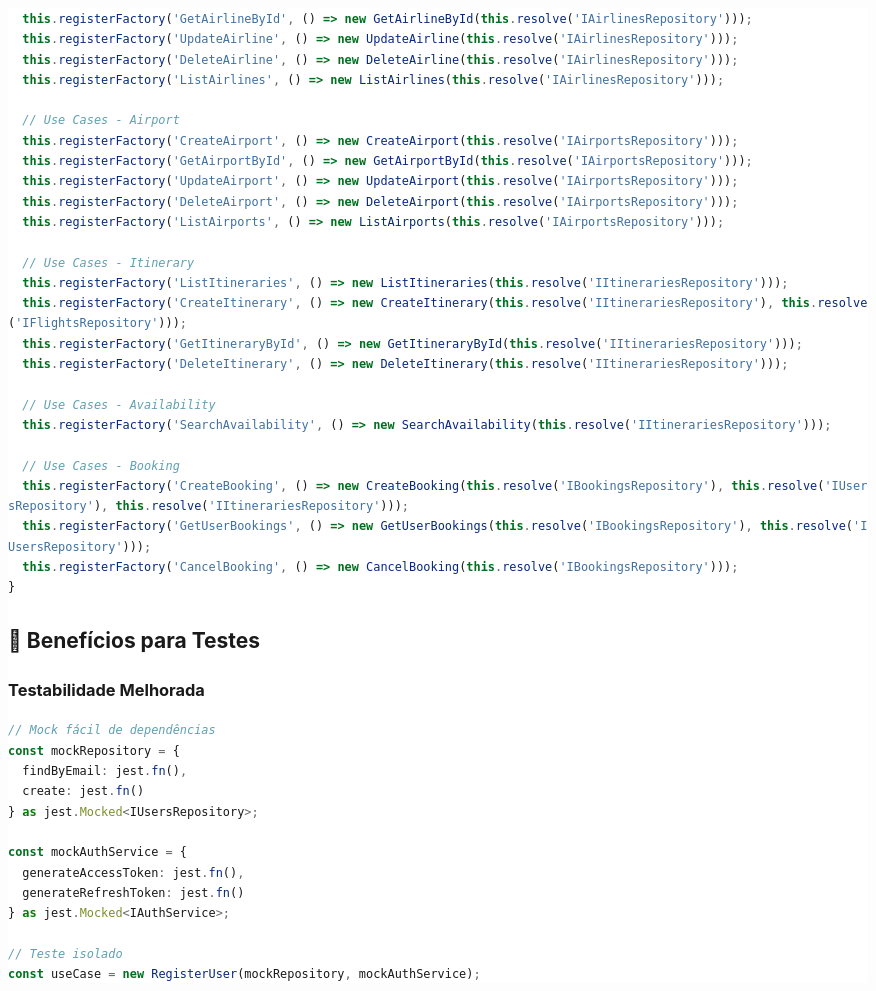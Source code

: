 ```typescript
  this.registerFactory('GetAirlineById', () => new GetAirlineById(this.resolve('IAirlinesRepository')));
  this.registerFactory('UpdateAirline', () => new UpdateAirline(this.resolve('IAirlinesRepository')));
  this.registerFactory('DeleteAirline', () => new DeleteAirline(this.resolve('IAirlinesRepository')));
  this.registerFactory('ListAirlines', () => new ListAirlines(this.resolve('IAirlinesRepository')));

  // Use Cases - Airport
  this.registerFactory('CreateAirport', () => new CreateAirport(this.resolve('IAirportsRepository')));
  this.registerFactory('GetAirportById', () => new GetAirportById(this.resolve('IAirportsRepository')));
  this.registerFactory('UpdateAirport', () => new UpdateAirport(this.resolve('IAirportsRepository')));
  this.registerFactory('DeleteAirport', () => new DeleteAirport(this.resolve('IAirportsRepository')));
  this.registerFactory('ListAirports', () => new ListAirports(this.resolve('IAirportsRepository')));

  // Use Cases - Itinerary
  this.registerFactory('ListItineraries', () => new ListItineraries(this.resolve('IItinerariesRepository')));
  this.registerFactory('CreateItinerary', () => new CreateItinerary(this.resolve('IItinerariesRepository'), this.resolve('IFlightsRepository')));
  this.registerFactory('GetItineraryById', () => new GetItineraryById(this.resolve('IItinerariesRepository')));
  this.registerFactory('DeleteItinerary', () => new DeleteItinerary(this.resolve('IItinerariesRepository')));

  // Use Cases - Availability
  this.registerFactory('SearchAvailability', () => new SearchAvailability(this.resolve('IItinerariesRepository')));

  // Use Cases - Booking
  this.registerFactory('CreateBooking', () => new CreateBooking(this.resolve('IBookingsRepository'), this.resolve('IUsersRepository'), this.resolve('IItinerariesRepository')));
  this.registerFactory('GetUserBookings', () => new GetUserBookings(this.resolve('IBookingsRepository'), this.resolve('IUsersRepository')));
  this.registerFactory('CancelBooking', () => new CancelBooking(this.resolve('IBookingsRepository')));
}
```

## 🧪 Benefícios para Testes

### **Testabilidade Melhorada**
```typescript
// Mock fácil de dependências
const mockRepository = {
  findByEmail: jest.fn(),
  create: jest.fn()
} as jest.Mocked<IUsersRepository>;

const mockAuthService = {
  generateAccessToken: jest.fn(),
  generateRefreshToken: jest.fn()
} as jest.Mocked<IAuthService>;

// Teste isolado
const useCase = new RegisterUser(mockRepository, mockAuthService);
```